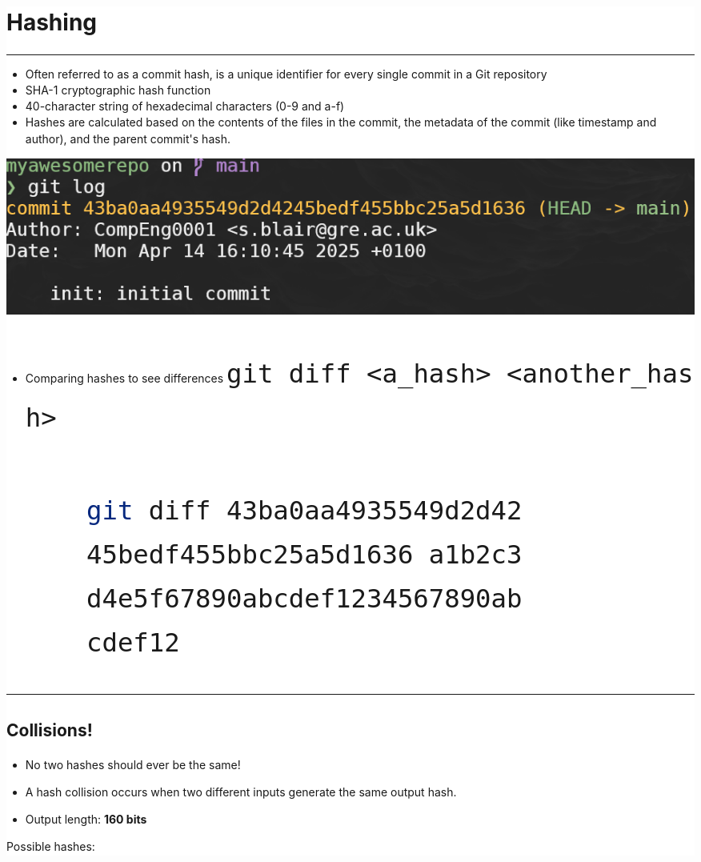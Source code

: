 # Hashing 


<a name="hashing"></a>

---

<style scoped>
header strong { view-transition-name: header2-alt; }
</style>



- Often referred to as a commit hash, is a unique identifier for every single commit in a Git repository
-  SHA-1 cryptographic hash function
  - 40-character string of hexadecimal characters (0-9 and a-f)
- Hashes are calculated based on the contents of the files in the commit, the metadata of the commit (like timestamp and author), and the parent commit's hash.


![drop-shadow w:800](../../figures/commit_hash.png 'centered')

<div style="padding-top:10px;">

- Comparing hashes to see differences <span style="font-size: 38px">`git diff <a_hash> <another_hash>`</span>

<div style="font-size:38px;padding-left:100px;padding-right:200px;padding-top:10px;">

```sh
git diff 43ba0aa4935549d2d4245bedf455bbc25a5d1636 a1b2c3d4e5f67890abcdef1234567890abcdef12
```

</div>

---

## Collisions!

- No two hashes should ever be the same!

- A hash collision occurs when two different inputs generate the same output hash.

- Output length: **160 bits**

Possible hashes:  
